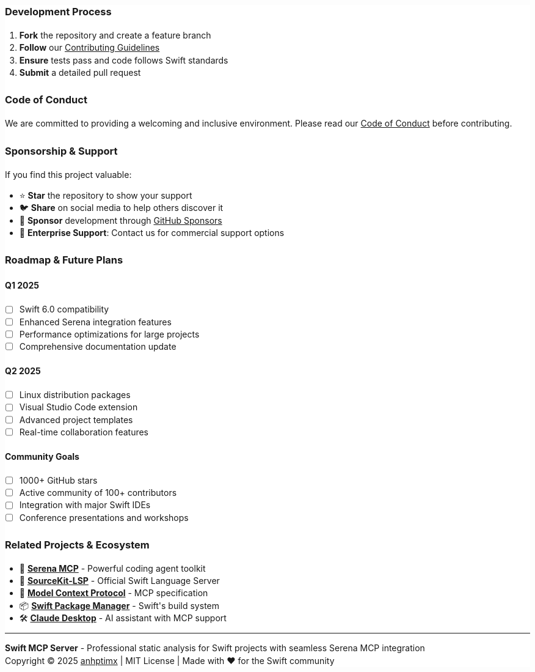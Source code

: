 ### Development Process

1. **Fork** the repository and create a feature branch
2. **Follow** our [Contributing Guidelines](CONTRIBUTING.md)
3. **Ensure** tests pass and code follows Swift standards
4. **Submit** a detailed pull request

### Code of Conduct

We are committed to providing a welcoming and inclusive environment. Please read our [Code of Conduct](CODE_OF_CONDUCT.md) before contributing.

### Sponsorship & Support

If you find this project valuable:

- ⭐ **Star** the repository to show your support
- 🐦 **Share** on social media to help others discover it
- 💝 **Sponsor** development through [GitHub Sponsors](https://github.com/sponsors/anhptimx)
- 🏢 **Enterprise Support**: Contact us for commercial support options

### Roadmap & Future Plans

#### Q1 2025
- [ ] Swift 6.0 compatibility
- [ ] Enhanced Serena integration features
- [ ] Performance optimizations for large projects
- [ ] Comprehensive documentation update

#### Q2 2025
- [ ] Linux distribution packages
- [ ] Visual Studio Code extension
- [ ] Advanced project templates
- [ ] Real-time collaboration features

#### Community Goals
- [ ] 1000+ GitHub stars
- [ ] Active community of 100+ contributors
- [ ] Integration with major Swift IDEs
- [ ] Conference presentations and workshops

### Related Projects & Ecosystem

- 🎯 **[Serena MCP](https://github.com/oraios/serena)** - Powerful coding agent toolkit
- 📝 **[SourceKit-LSP](https://github.com/swiftlang/sourcekit-lsp)** - Official Swift Language Server
- 🔧 **[Model Context Protocol](https://modelcontextprotocol.io/)** - MCP specification
- 📦 **[Swift Package Manager](https://github.com/apple/swift-package-manager)** - Swift's build system
- 🛠️ **[Claude Desktop](https://claude.ai/download)** - AI assistant with MCP support

---

**Swift MCP Server** - Professional static analysis for Swift projects with seamless Serena MCP integration  
Copyright © 2025 [anhptimx](https://github.com/anhptimx) | MIT License | Made with ❤️ for the Swift community
